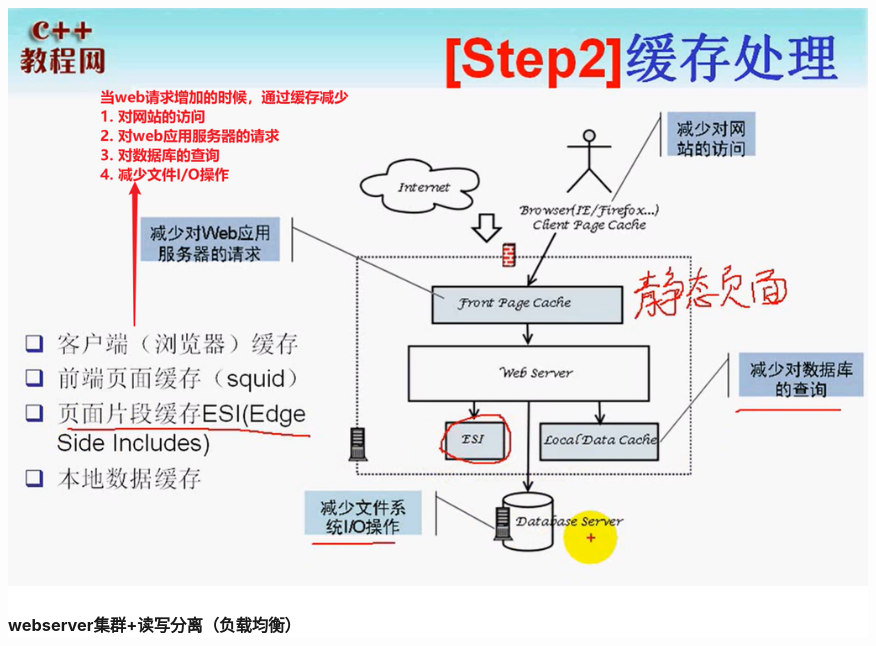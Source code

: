 ![image-20210810200138673](大并发服务器开发Notes.assets/image-20210810200138673.png)

### webserver集群+读写分离（负载均衡）
